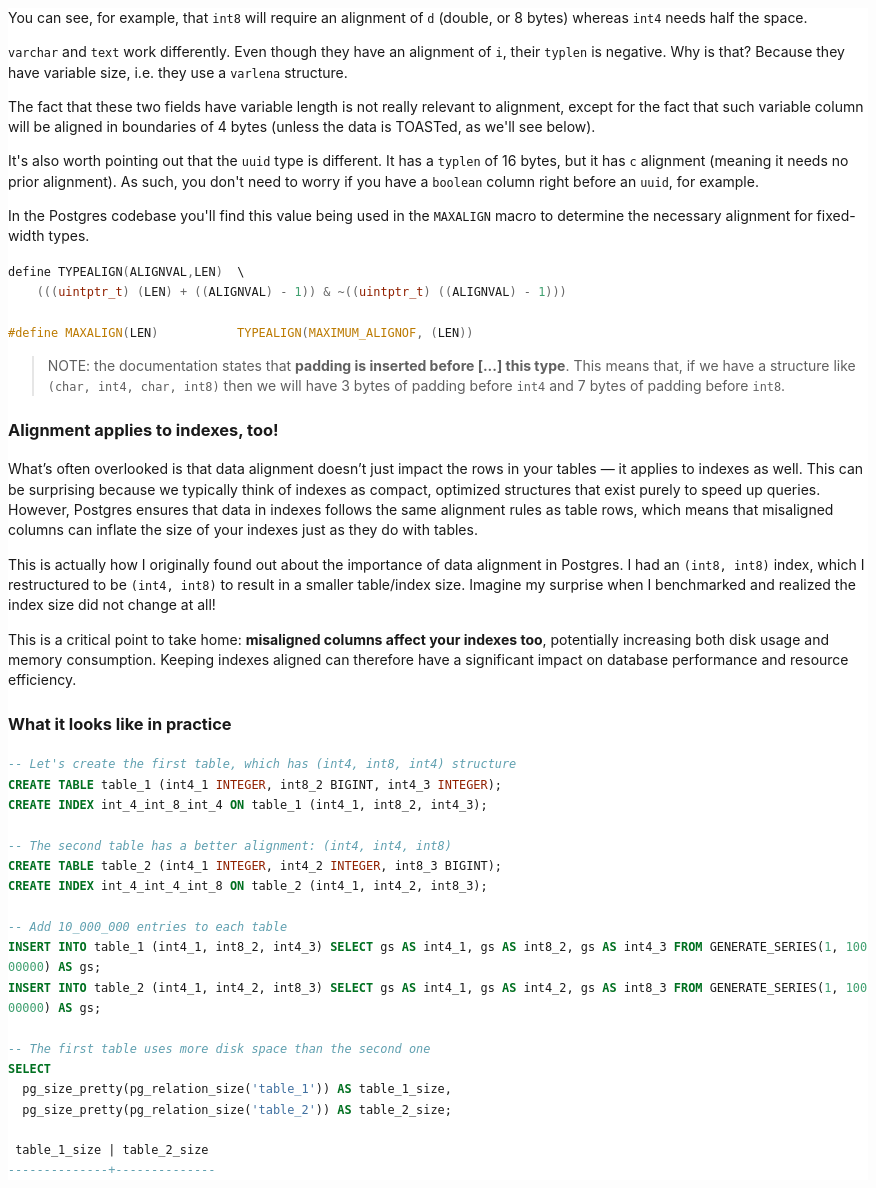 You can see, for example, that `int8` will require an alignment of `d` (double, or 8 bytes) whereas `int4` needs half the space.

`varchar` and `text` work differently. Even though they have an alignment of `i`, their `typlen` is negative. Why is that? Because they have variable size, i.e. they use a `varlena` structure.

The fact that these two fields have variable length is not really relevant to alignment, except for the fact that such variable column will be aligned in boundaries of 4 bytes (unless the data is TOASTed, as we'll see below).

It's also worth pointing out that the `uuid` type is different. It has a `typlen` of 16 bytes, but it has `c` alignment (meaning it needs no prior alignment). As such, you don't need to worry if you have a `boolean` column right before an `uuid`, for example.

In the Postgres codebase you'll find this value being used in the `MAXALIGN` macro to determine the necessary alignment for fixed-width types.

```c
define TYPEALIGN(ALIGNVAL,LEN)  \
	(((uintptr_t) (LEN) + ((ALIGNVAL) - 1)) & ~((uintptr_t) ((ALIGNVAL) - 1)))

#define MAXALIGN(LEN)			TYPEALIGN(MAXIMUM_ALIGNOF, (LEN))
```

> NOTE: the documentation states that **padding is inserted before [...] this type**. This means that, if we have a structure like `(char, int4, char, int8)` then we will have 3 bytes of padding before `int4` and 7 bytes of padding before `int8`.

### Alignment applies to indexes, too!

What’s often overlooked is that data alignment doesn’t just impact the rows in your tables — it applies to indexes as well. This can be surprising because we typically think of indexes as compact, optimized structures that exist purely to speed up queries. However, Postgres ensures that data in indexes follows the same alignment rules as table rows, which means that misaligned columns can inflate the size of your indexes just as they do with tables.

This is actually how I originally found out about the importance of data alignment in Postgres. I had an `(int8, int8)` index, which I restructured to be `(int4, int8)` to result in a smaller table/index size. Imagine my surprise when I benchmarked and realized the index size did not change at all!

This is a critical point to take home: **misaligned columns affect your indexes too**, potentially increasing both disk usage and memory consumption. Keeping indexes aligned can therefore have a significant impact on database performance and resource efficiency.

### What it looks like in practice

```sql
-- Let's create the first table, which has (int4, int8, int4) structure
CREATE TABLE table_1 (int4_1 INTEGER, int8_2 BIGINT, int4_3 INTEGER);
CREATE INDEX int_4_int_8_int_4 ON table_1 (int4_1, int8_2, int4_3);

-- The second table has a better alignment: (int4, int4, int8)
CREATE TABLE table_2 (int4_1 INTEGER, int4_2 INTEGER, int8_3 BIGINT);
CREATE INDEX int_4_int_4_int_8 ON table_2 (int4_1, int4_2, int8_3);

-- Add 10_000_000 entries to each table
INSERT INTO table_1 (int4_1, int8_2, int4_3) SELECT gs AS int4_1, gs AS int8_2, gs AS int4_3 FROM GENERATE_SERIES(1, 10000000) AS gs;
INSERT INTO table_2 (int4_1, int4_2, int8_3) SELECT gs AS int4_1, gs AS int4_2, gs AS int8_3 FROM GENERATE_SERIES(1, 10000000) AS gs;

-- The first table uses more disk space than the second one
SELECT
  pg_size_pretty(pg_relation_size('table_1')) AS table_1_size,
  pg_size_pretty(pg_relation_size('table_2')) AS table_2_size;

 table_1_size | table_2_size
--------------+--------------
```